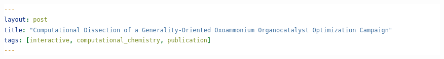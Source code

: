 ```yaml
---
layout: post
title: "Computational Dissection of a Generality-Oriented Oxoammonium Organocatalyst Optimization Campaign"
tags: [interactive, computational_chemistry, publication]
---
```



<meta property="twitter:card" content="summary_large_image" />
<meta property="twitter:url" content="https://ntampellini.github.io/enantioselective_s_oxidation/" />
<meta property="twitter:title" content="Enantioselective S-Oxidation with Aspartic acid-derived peptides" />
<meta property="twitter:description" content="Test description" />


<style>
  .img1cm {
     margin-top: 1cm;
     margin-bottom: 1cm;
  }

  .ured {
    font-weight: bold;
    text-decoration: underline;
    text-decoration-color: rgba(232, 111, 136, 0.75);
    text-decoration-thickness: 0.25em;
    text-decoration-skip-ink: none;
  }

  .uorange {
    font-weight: bold;
    text-decoration: underline;
    text-decoration-color: rgba(255, 195, 135, 0.75);
    text-decoration-thickness: 0.25em;
    text-decoration-skip-ink: none;
  }

  .ugreen {
    font-weight: bold;
    text-decoration: underline;
    text-decoration-color: rgba(100, 200, 200, 0.75);
    text-decoration-thickness: 0.25em;
    text-decoration-skip-ink: none;
  }

  .iframe-parent{
    max-width: min(95vw, 800px);
    max-height: min(80vh, 500px);
    width: 95vw;
    height: 60vw;
    margin-left:auto;
    margin-right:auto;
  }
